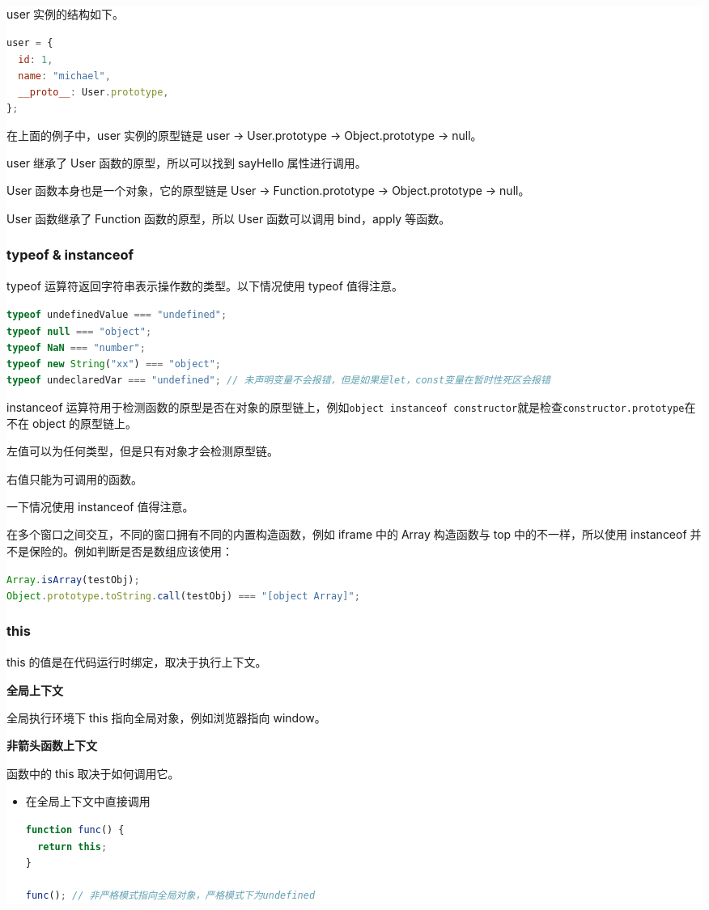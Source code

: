 user 实例的结构如下。

```javascript
user = {
  id: 1,
  name: "michael",
  __proto__: User.prototype,
};
```

在上面的例子中，user 实例的原型链是 user -> User.prototype -> Object.prototype -> null。

user 继承了 User 函数的原型，所以可以找到 sayHello 属性进行调用。

User 函数本身也是一个对象，它的原型链是 User -> Function.prototype -> Object.prototype -> null。

User 函数继承了 Function 函数的原型，所以 User 函数可以调用 bind，apply 等函数。

### typeof & instanceof

typeof 运算符返回字符串表示操作数的类型。以下情况使用 typeof 值得注意。

```javascript
typeof undefinedValue === "undefined";
typeof null === "object";
typeof NaN === "number";
typeof new String("xx") === "object";
typeof undeclaredVar === "undefined"; // 未声明变量不会报错，但是如果是let，const变量在暂时性死区会报错
```

instanceof 运算符用于检测函数的原型是否在对象的原型链上，例如`object instanceof constructor`就是检查`constructor.prototype`在不在 object 的原型链上。

左值可以为任何类型，但是只有对象才会检测原型链。

右值只能为可调用的函数。

一下情况使用 instanceof 值得注意。

在多个窗口之间交互，不同的窗口拥有不同的内置构造函数，例如 iframe 中的 Array 构造函数与 top 中的不一样，所以使用 instanceof 并不是保险的。例如判断是否是数组应该使用：

```javascript
Array.isArray(testObj);
Object.prototype.toString.call(testObj) === "[object Array]";
```

### this

this 的值是在代码运行时绑定，取决于执行上下文。

**全局上下文**

全局执行环境下 this 指向全局对象，例如浏览器指向 window。

**非箭头函数上下文**

函数中的 this 取决于如何调用它。

- 在全局上下文中直接调用

  ```javascript
  function func() {
    return this;
  }

  func(); // 非严格模式指向全局对象，严格模式下为undefined
  ```
